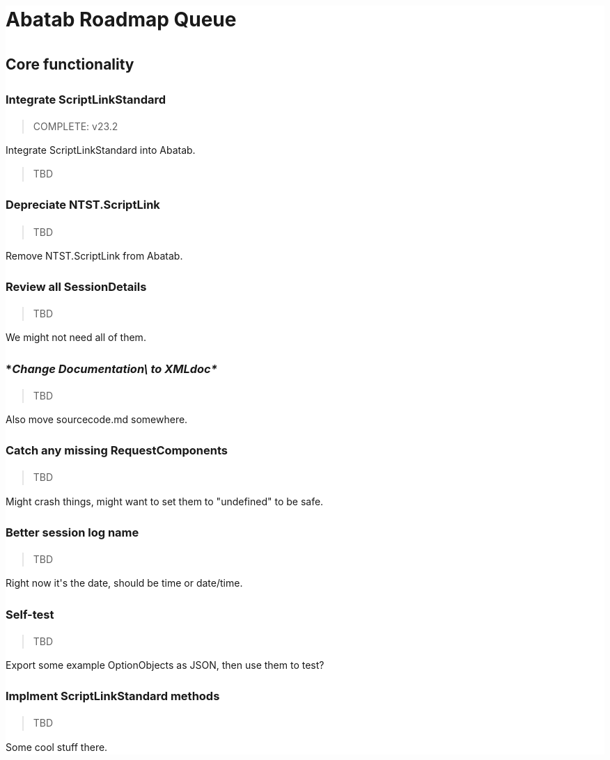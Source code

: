 # Abatab Roadmap Queue

## Core functionality

### **Integrate ScriptLinkStandard**

> COMPLETE: v23.2

Integrate ScriptLinkStandard into Abatab.

> TBD

### **Depreciate NTST.ScriptLink**

> TBD

Remove NTST.ScriptLink from Abatab.

### **Review all SessionDetails**

> TBD

We might not need all of them.

### **Change Documentation\ to XMLdoc\**

> TBD

Also move sourcecode.md somewhere.


### **Catch any missing RequestComponents**

> TBD

Might crash things, might want to set them to "undefined" to be safe.

### **Better session log name**

> TBD

Right now it's the date, should be time or date/time.

### Self-test

> TBD

Export some example OptionObjects as JSON, then use them to test?

### **Implment ScriptLinkStandard methods**

> TBD

Some cool stuff there.
